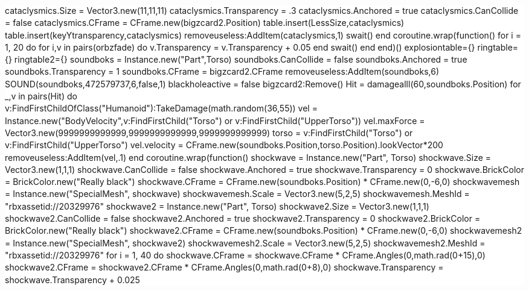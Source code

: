 cataclysmics.Size = Vector3.new(11,11,11)
cataclysmics.Transparency = .3
cataclysmics.Anchored = true
cataclysmics.CanCollide = false
cataclysmics.CFrame = CFrame.new(bigzcard2.Position)
table.insert(LessSize,cataclysmics)
table.insert(keyYtransparency,cataclysmics)
removeuseless:AddItem(cataclysmics,1)
swait()
end
coroutine.wrap(function()
for i = 1, 20 do
for i,v in pairs(orbzfade) do
v.Transparency = v.Transparency + 0.05
end
swait()
end
end)()
explosiontable={}
ringtable={}
ringtable2={}
soundboks = Instance.new("Part",Torso)
soundboks.CanCollide = false
soundboks.Anchored = true
soundboks.Transparency = 1
soundboks.CFrame = bigzcard2.CFrame
removeuseless:AddItem(soundboks,6)
SOUND(soundboks,472579737,6,false,1)
blackholeactive = false
bigzcard2:Remove()
Hit = damagealll(60,soundboks.Position)
for _,v in pairs(Hit) do			
v:FindFirstChildOfClass("Humanoid"):TakeDamage(math.random(36,55))
vel = Instance.new("BodyVelocity",v:FindFirstChild("Torso") or v:FindFirstChild("UpperTorso")) 
vel.maxForce = Vector3.new(9999999999999,9999999999999,9999999999999)
torso = v:FindFirstChild("Torso") or v:FindFirstChild("UpperTorso")
vel.velocity = CFrame.new(soundboks.Position,torso.Position).lookVector*200
removeuseless:AddItem(vel,.1)
end
coroutine.wrap(function()
shockwave = Instance.new("Part", Torso)
shockwave.Size = Vector3.new(1,1,1)
shockwave.CanCollide = false
shockwave.Anchored = true
shockwave.Transparency = 0
shockwave.BrickColor = BrickColor.new("Really black")
shockwave.CFrame = CFrame.new(soundboks.Position) * CFrame.new(0,-6,0)
shockwavemesh = Instance.new("SpecialMesh", shockwave)
shockwavemesh.Scale = Vector3.new(5,2,5)
shockwavemesh.MeshId = "rbxassetid://20329976"
shockwave2 = Instance.new("Part", Torso)
shockwave2.Size = Vector3.new(1,1,1)
shockwave2.CanCollide = false
shockwave2.Anchored = true
shockwave2.Transparency = 0
shockwave2.BrickColor = BrickColor.new("Really black")
shockwave2.CFrame = CFrame.new(soundboks.Position) * CFrame.new(0,-6,0)
shockwavemesh2 = Instance.new("SpecialMesh", shockwave2)
shockwavemesh2.Scale = Vector3.new(5,2,5)
shockwavemesh2.MeshId = "rbxassetid://20329976"
for i = 1, 40 do
shockwave.CFrame = shockwave.CFrame * CFrame.Angles(0,math.rad(0+15),0)
shockwave2.CFrame = shockwave2.CFrame * CFrame.Angles(0,math.rad(0+8),0)
shockwave.Transparency = shockwave.Transparency + 0.025